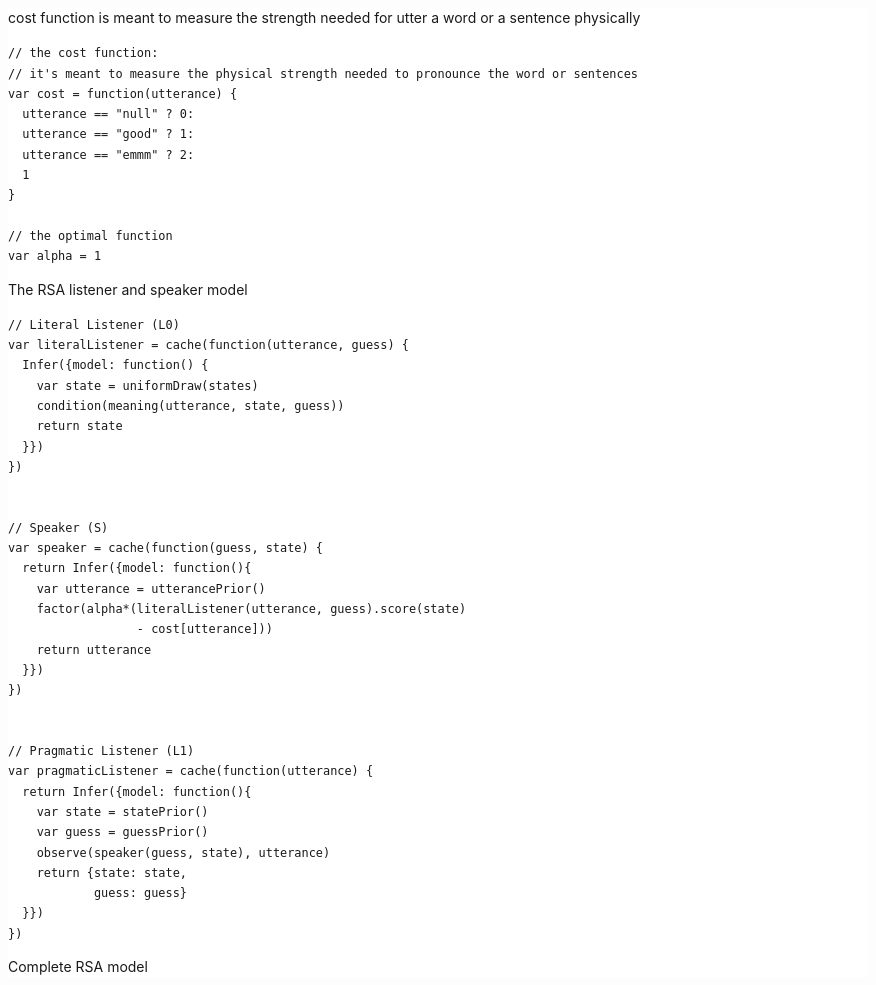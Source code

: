 cost function is meant to measure the strength needed for utter a word or a sentence physically

~~~~
// the cost function:
// it's meant to measure the physical strength needed to pronounce the word or sentences
var cost = function(utterance) {
  utterance == "null" ? 0:
  utterance == "good" ? 1:
  utterance == "emmm" ? 2:
  1 
}

// the optimal function 
var alpha = 1
~~~~

The RSA listener and speaker model

~~~~
// Literal Listener (L0)
var literalListener = cache(function(utterance, guess) {
  Infer({model: function() {
    var state = uniformDraw(states)
    condition(meaning(utterance, state, guess))
    return state
  }})
})


// Speaker (S)
var speaker = cache(function(guess, state) {
  return Infer({model: function(){
    var utterance = utterancePrior()
    factor(alpha*(literalListener(utterance, guess).score(state) 
                  - cost[utterance]))
    return utterance
  }})
})


// Pragmatic Listener (L1)
var pragmaticListener = cache(function(utterance) {
  return Infer({model: function(){
    var state = statePrior()
    var guess = guessPrior()
    observe(speaker(guess, state), utterance)
    return {state: state,
            guess: guess}
  }})
})
~~~~

Complete RSA model
